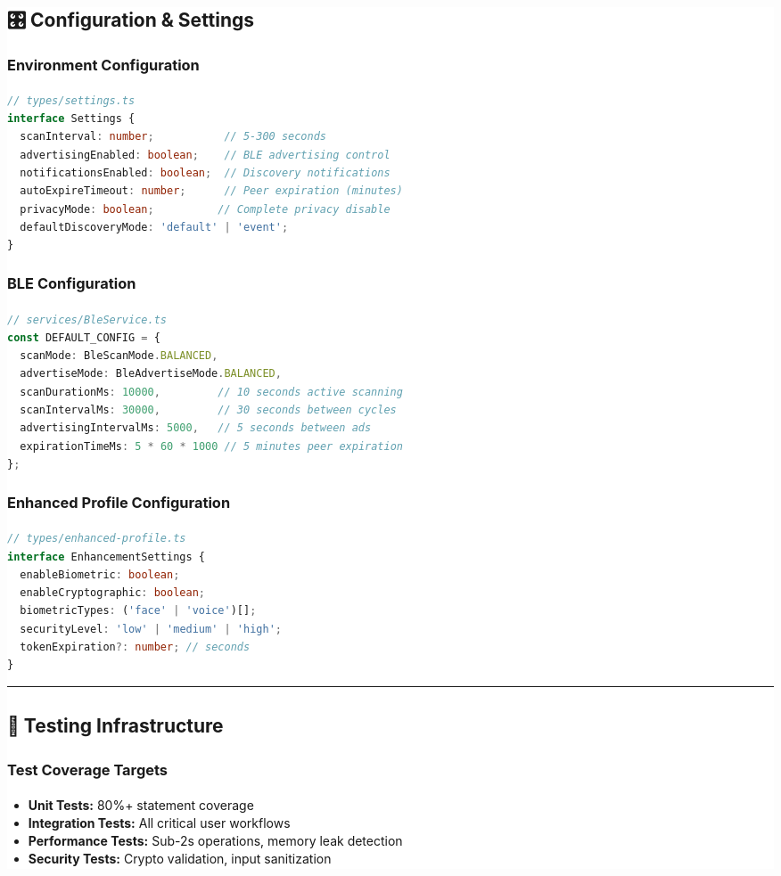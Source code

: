
## 🎛️ Configuration & Settings

### Environment Configuration

```typescript
// types/settings.ts
interface Settings {
  scanInterval: number;           // 5-300 seconds
  advertisingEnabled: boolean;    // BLE advertising control
  notificationsEnabled: boolean;  // Discovery notifications
  autoExpireTimeout: number;      // Peer expiration (minutes)
  privacyMode: boolean;          // Complete privacy disable
  defaultDiscoveryMode: 'default' | 'event';
}
```

### BLE Configuration

```typescript
// services/BleService.ts
const DEFAULT_CONFIG = {
  scanMode: BleScanMode.BALANCED,
  advertiseMode: BleAdvertiseMode.BALANCED,
  scanDurationMs: 10000,         // 10 seconds active scanning
  scanIntervalMs: 30000,         // 30 seconds between cycles
  advertisingIntervalMs: 5000,   // 5 seconds between ads
  expirationTimeMs: 5 * 60 * 1000 // 5 minutes peer expiration
};
```

### Enhanced Profile Configuration

```typescript
// types/enhanced-profile.ts
interface EnhancementSettings {
  enableBiometric: boolean;
  enableCryptographic: boolean;
  biometricTypes: ('face' | 'voice')[];
  securityLevel: 'low' | 'medium' | 'high';
  tokenExpiration?: number; // seconds
}
```

---

## 🧪 Testing Infrastructure

### Test Coverage Targets
- **Unit Tests:** 80%+ statement coverage
- **Integration Tests:** All critical user workflows
- **Performance Tests:** Sub-2s operations, memory leak detection
- **Security Tests:** Crypto validation, input sanitization
